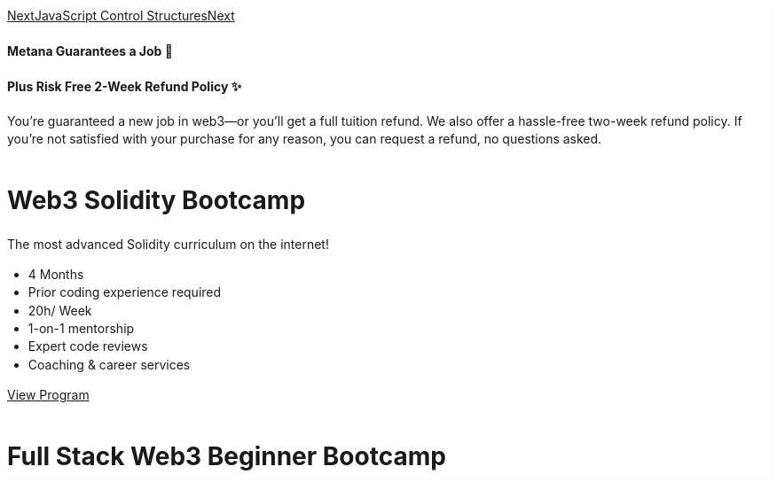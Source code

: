 [NextJavaScript Control StructuresNext](https://metana.io/blog/javascript-control-structures/) 







#### Metana Guarantees  a Job 💼

 





#### Plus Risk Free 2-Week Refund Policy ✨

 




 You’re guaranteed a new job in web3—or you’ll get a full tuition refund. We also offer a hassle-free two-week refund policy. If you’re not satisfied with your purchase for any reason, you can request a refund, no questions asked.

 






Web3 Solidity Bootcamp
======================

 





 The most advanced Solidity curriculum on the internet!

 




* 4 Months
* Prior coding experience required
* 20h/ Week
* 1-on-1 mentorship
* Expert code reviews
* Coaching & career services






[View Program](/web3-solidity-bootcamp-ethereum-blockchain/)







Full Stack Web3 Beginner Bootcamp
=================================

 

